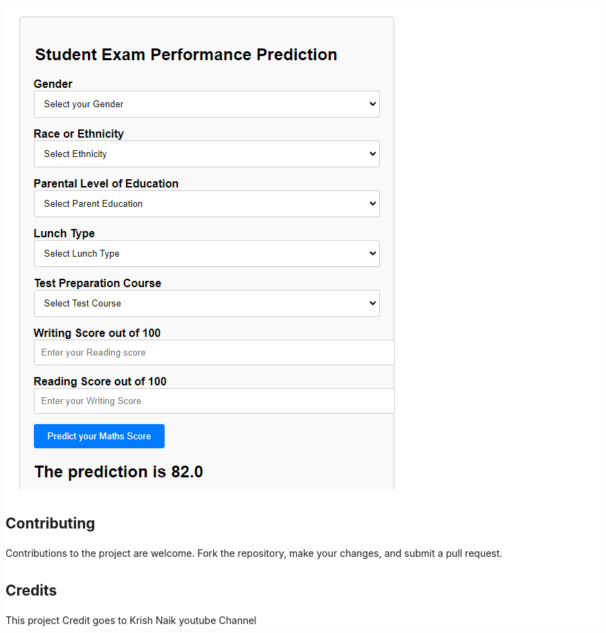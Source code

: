![alt text](image-1.png)



## Contributing

Contributions to the project are welcome. Fork the repository, make your changes, and submit a pull request.

## Credits

This project Credit goes to Krish Naik youtube Channel